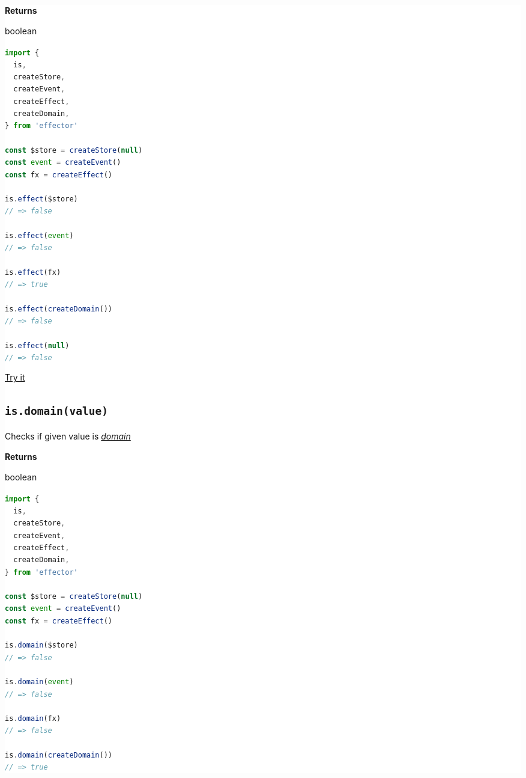 **Returns**

boolean

```js
import {
  is,
  createStore,
  createEvent,
  createEffect,
  createDomain,
} from 'effector'

const $store = createStore(null)
const event = createEvent()
const fx = createEffect()

is.effect($store)
// => false

is.effect(event)
// => false

is.effect(fx)
// => true

is.effect(createDomain())
// => false

is.effect(null)
// => false
```

[Try it](https://share.effector.dev/ZdZ2N6VG)

## `is.domain(value)`

Checks if given value is [_domain_](./Domain.md)

**Returns**

boolean

```js
import {
  is,
  createStore,
  createEvent,
  createEffect,
  createDomain,
} from 'effector'

const $store = createStore(null)
const event = createEvent()
const fx = createEffect()

is.domain($store)
// => false

is.domain(event)
// => false

is.domain(fx)
// => false

is.domain(createDomain())
// => true
```